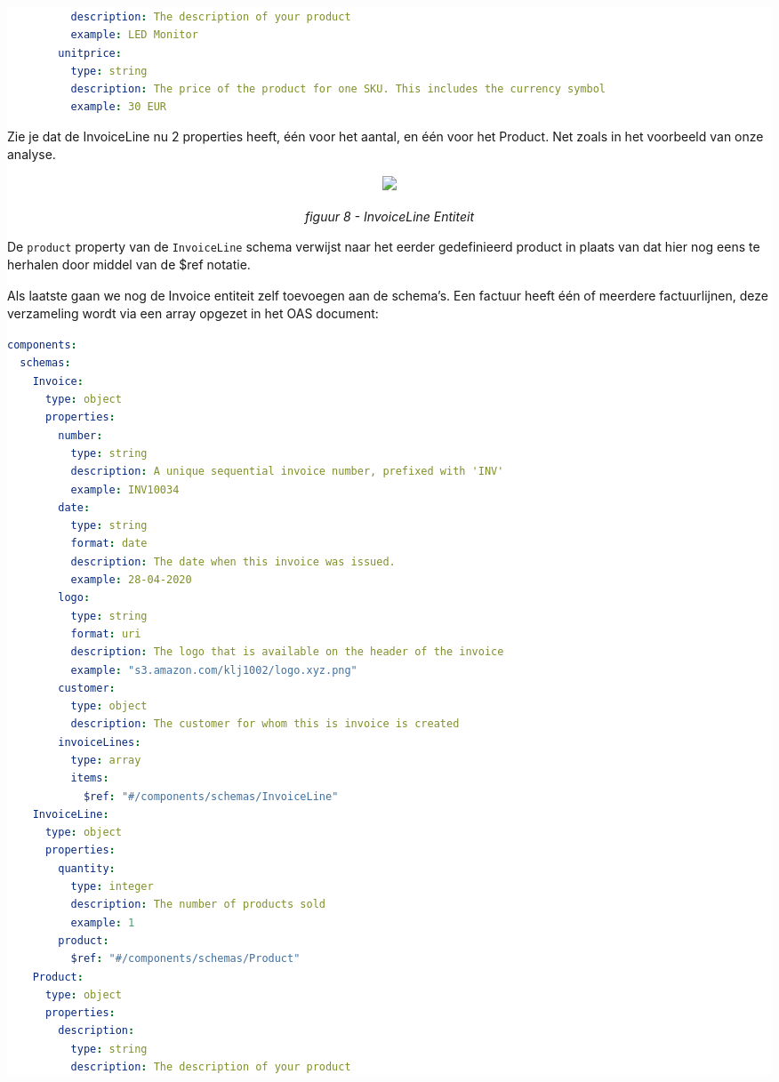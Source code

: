 ```YAML
          description: The description of your product
          example: LED Monitor
        unitprice:
          type: string
          description: The price of the product for one SKU. This includes the currency symbol
          example: 30 EUR
```

Zie je dat de InvoiceLine nu 2 properties heeft, één voor het aantal, en één voor het Product. Net zoals in het voorbeeld van onze analyse.

<a class="anchor" id="figuur-8"></a>
<p align="center">
  <img src="uml-cd-factuurlijn.png">
  <div align="center"><i>figuur 8 - InvoiceLine Entiteit</i></div>
</p>

De `product` property van de `InvoiceLine` schema verwijst naar het eerder gedefinieerd product in plaats van dat hier nog eens te herhalen door middel van de $ref notatie.

Als laatste gaan we nog de Invoice entiteit zelf toevoegen aan de schema’s. Een factuur heeft één of meerdere factuurlijnen, deze verzameling wordt via een array opgezet in het OAS document:

```YAML
components:
  schemas:
    Invoice:
      type: object
      properties:
        number:
          type: string
          description: A unique sequential invoice number, prefixed with 'INV'
          example: INV10034
        date:
          type: string
          format: date
          description: The date when this invoice was issued.
          example: 28-04-2020
        logo:
          type: string
          format: uri
          description: The logo that is available on the header of the invoice
          example: "s3.amazon.com/klj1002/logo.xyz.png"
        customer:
          type: object
          description: The customer for whom this is invoice is created
        invoiceLines:
          type: array
          items:
            $ref: "#/components/schemas/InvoiceLine"
    InvoiceLine:
      type: object
      properties:
        quantity:
          type: integer
          description: The number of products sold
          example: 1
        product:
          $ref: "#/components/schemas/Product"
    Product:
      type: object
      properties:
        description:
          type: string
          description: The description of your product
```